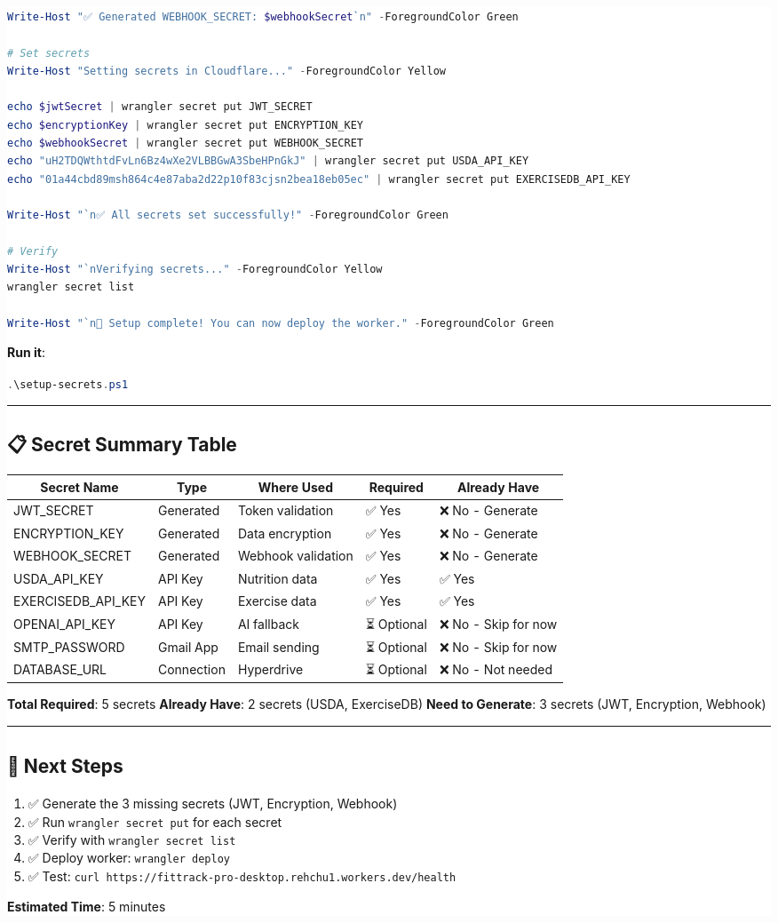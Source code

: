 ```powershell
Write-Host "✅ Generated WEBHOOK_SECRET: $webhookSecret`n" -ForegroundColor Green

# Set secrets
Write-Host "Setting secrets in Cloudflare..." -ForegroundColor Yellow

echo $jwtSecret | wrangler secret put JWT_SECRET
echo $encryptionKey | wrangler secret put ENCRYPTION_KEY
echo $webhookSecret | wrangler secret put WEBHOOK_SECRET
echo "uH2TDQWthtdFvLn6Bz4wXe2VLBBGwA3SbeHPnGkJ" | wrangler secret put USDA_API_KEY
echo "01a44cbd89msh864c4e87aba2d22p10f83cjsn2bea18eb05ec" | wrangler secret put EXERCISEDB_API_KEY

Write-Host "`n✅ All secrets set successfully!" -ForegroundColor Green

# Verify
Write-Host "`nVerifying secrets..." -ForegroundColor Yellow
wrangler secret list

Write-Host "`n🎉 Setup complete! You can now deploy the worker." -ForegroundColor Green
```

**Run it**:
```powershell
.\setup-secrets.ps1
```

---

## 📋 Secret Summary Table

| Secret Name | Type | Where Used | Required | Already Have |
|-------------|------|------------|----------|--------------|
| JWT_SECRET | Generated | Token validation | ✅ Yes | ❌ No - Generate |
| ENCRYPTION_KEY | Generated | Data encryption | ✅ Yes | ❌ No - Generate |
| WEBHOOK_SECRET | Generated | Webhook validation | ✅ Yes | ❌ No - Generate |
| USDA_API_KEY | API Key | Nutrition data | ✅ Yes | ✅ Yes |
| EXERCISEDB_API_KEY | API Key | Exercise data | ✅ Yes | ✅ Yes |
| OPENAI_API_KEY | API Key | AI fallback | ⏳ Optional | ❌ No - Skip for now |
| SMTP_PASSWORD | Gmail App | Email sending | ⏳ Optional | ❌ No - Skip for now |
| DATABASE_URL | Connection | Hyperdrive | ⏳ Optional | ❌ No - Not needed |

**Total Required**: 5 secrets
**Already Have**: 2 secrets (USDA, ExerciseDB)
**Need to Generate**: 3 secrets (JWT, Encryption, Webhook)

---

## 🚀 Next Steps

1. ✅ Generate the 3 missing secrets (JWT, Encryption, Webhook)
2. ✅ Run `wrangler secret put` for each secret
3. ✅ Verify with `wrangler secret list`
4. ✅ Deploy worker: `wrangler deploy`
5. ✅ Test: `curl https://fittrack-pro-desktop.rehchu1.workers.dev/health`

**Estimated Time**: 5 minutes
